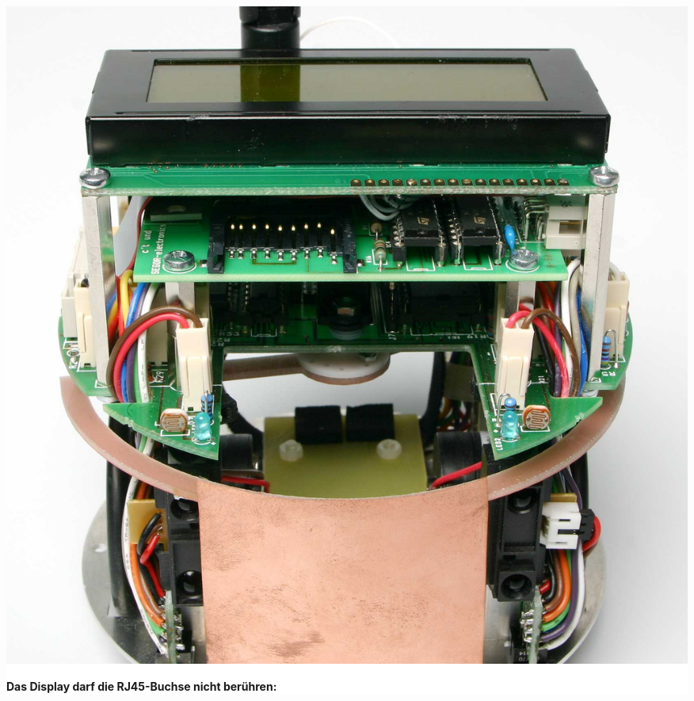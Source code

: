   ![Image: 'Erweiterung_12.jpg'](Erweiterung_12.jpg)

**Das Display darf die RJ45-Buchse nicht berühren:**
